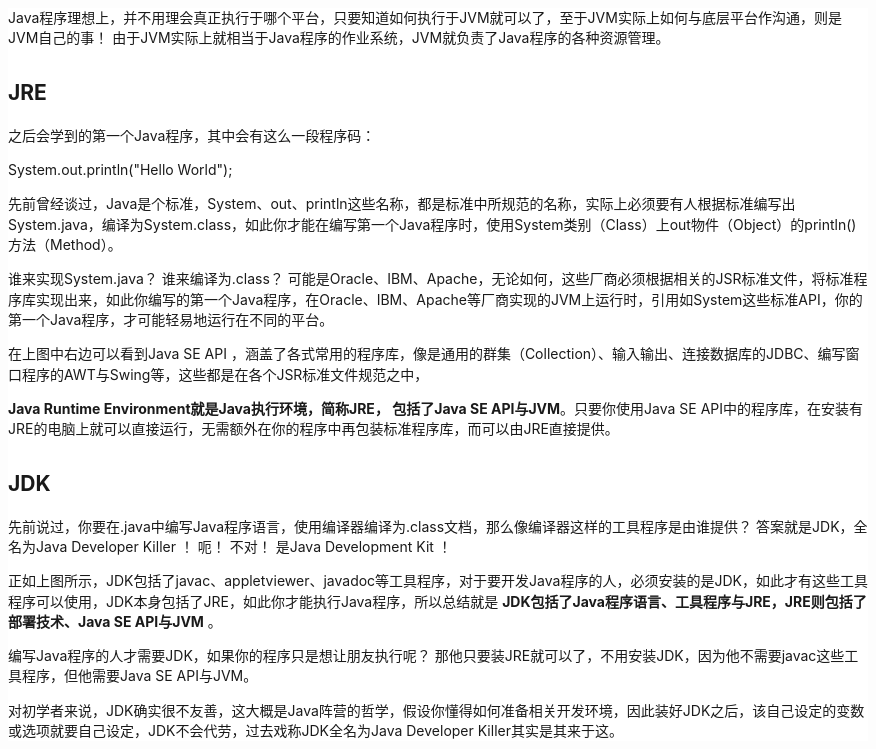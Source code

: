 Java程序理想上，并不用理会真正执行于哪个平台，只要知道如何执行于JVM就可以了，至于JVM实际上如何与底层平台作沟通，则是JVM自己的事！ 由于JVM实际上就相当于Java程序的作业系统，JVM就负责了Java程序的各种资源管理。 

## JRE

之后会学到的第一个Java程序，其中会有这么一段程序码： 

System.out.println("Hello World");

先前曾经谈过，Java是个标准，System、out、println这些名称，都是标准中所规范的名称，实际上必须要有人根据标准编写出System.java，编译为System.class，如此你才能在编写第一个Java程序时，使用System类别（Class）上out物件（Object）的println()方法（Method）。 

谁来实现System.java？ 谁来编译为.class？ 可能是Oracle、IBM、Apache，无论如何，这些厂商必须根据相关的JSR标准文件，将标准程序库实现出来，如此你编写的第一个Java程序，在Oracle、IBM、Apache等厂商实现的JVM上运行时，引用如System这些标准API，你的第一个Java程序，才可能轻易地运行在不同的平台。 

在上图中右边可以看到Java SE API ，涵盖了各式常用的程序库，像是通用的群集（Collection）、输入输出、连接数据库的JDBC、编写窗口程序的AWT与Swing等，这些都是在各个JSR标准文件规范之中， 

**Java Runtime Environment就是Java执行环境，简称JRE， 包括了Java SE API与JVM**。只要你使用Java SE API中的程序库，在安装有JRE的电脑上就可以直接运行，无需额外在你的程序中再包装标准程序库，而可以由JRE直接提供。 

## JDK

先前说过，你要在.java中编写Java程序语言，使用编译器编译为.class文档，那么像编译器这样的工具程序是由谁提供？ 答案就是JDK，全名为Java Developer Killer ！ 呃！ 不对！ 是Java Development Kit ！


正如上图所示，JDK包括了javac、appletviewer、javadoc等工具程序，对于要开发Java程序的人，必须安装的是JDK，如此才有这些工具程序可以使用，JDK本身包括了JRE，如此你才能执行Java程序，所以总结就是 **JDK包括了Java程序语言、工具程序与JRE，JRE则包括了部署技术、Java SE API与JVM** 。


编写Java程序的人才需要JDK，如果你的程序只是想让朋友执行呢？ 那他只要装JRE就可以了，不用安装JDK，因为他不需要javac这些工具程序，但他需要Java SE API与JVM。



对初学者来说，JDK确实很不友善，这大概是Java阵营的哲学，假设你懂得如何准备相关开发环境，因此装好JDK之后，该自己设定的变数或选项就要自己设定，JDK不会代劳，过去戏称JDK全名为Java Developer Killer其实是其来于这。
